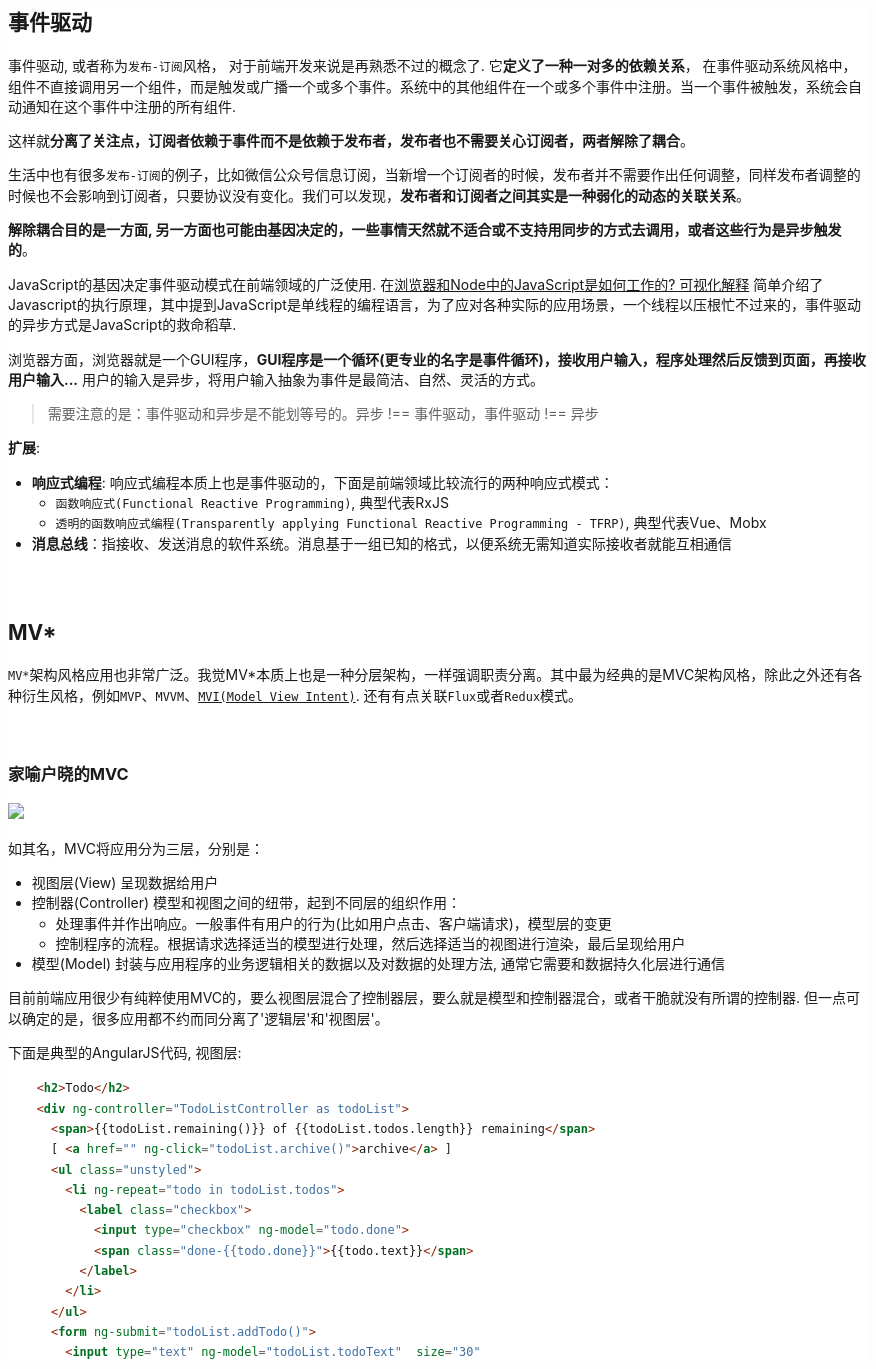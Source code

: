 ## 事件驱动

事件驱动, 或者称为`发布-订阅`风格， 对于前端开发来说是再熟悉不过的概念了. 它**定义了一种一对多的依赖关系**， 在事件驱动系统风格中，组件不直接调用另一个组件，而是触发或广播一个或多个事件。系统中的其他组件在一个或多个事件中注册。当一个事件被触发，系统会自动通知在这个事件中注册的所有组件. 

这样就**分离了关注点，订阅者依赖于事件而不是依赖于发布者，发布者也不需要关心订阅者，两者解除了耦合**。

生活中也有很多`发布-订阅`的例子，比如微信公众号信息订阅，当新增一个订阅者的时候，发布者并不需要作出任何调整，同样发布者调整的时候也不会影响到订阅者，只要协议没有变化。我们可以发现，**发布者和订阅者之间其实是一种弱化的动态的关联关系**。

**解除耦合目的是一方面, 另一方面也可能由基因决定的，一些事情天然就不适合或不支持用同步的方式去调用，或者这些行为是异步触发的**。

JavaScript的基因决定事件驱动模式在前端领域的广泛使用. 在[浏览器和Node中的JavaScript是如何工作的? 可视化解释](https://juejin.im/post/5d693d8b6fb9a06aca383488) 简单介绍了Javascript的执行原理，其中提到JavaScript是单线程的编程语言，为了应对各种实际的应用场景，一个线程以压根忙不过来的，事件驱动的异步方式是JavaScript的救命稻草.

浏览器方面，浏览器就是一个GUI程序，**GUI程序是一个循环(更专业的名字是事件循环)，接收用户输入，程序处理然后反馈到页面，再接收用户输入...** 用户的输入是异步，将用户输入抽象为事件是最简洁、自然、灵活的方式。

> 需要注意的是：事件驱动和异步是不能划等号的。异步 !== 事件驱动，事件驱动 !== 异步

**扩展**:

- **响应式编程**: 响应式编程本质上也是事件驱动的，下面是前端领域比较流行的两种响应式模式：
  - `函数响应式(Functional Reactive Programming)`, 典型代表RxJS
  - `透明的函数响应式编程(Transparently applying Functional Reactive Programming - TFRP)`, 典型代表Vue、Mobx
- **消息总线**：指接收、发送消息的软件系统。消息基于一组已知的格式，以便系统无需知道实际接收者就能互相通信

<br>

## MV*

`MV*`架构风格应用也非常广泛。我觉MV*本质上也是一种分层架构，一样强调职责分离。其中最为经典的是MVC架构风格，除此之外还有各种衍生风格，例如`MVP`、`MVVM`、[`MVI(Model View Intent)`](https://medium.com/@fkrautwald/plug-and-play-all-your-observable-streams-with-cycle-js-e543fc287872#.by4c219c8). 还有有点关联`Flux`或者`Redux`模式。

<br>

### 家喻户晓的MVC

![](https://bobi.ink/images/arch-pattern/mvc.png)

如其名，MVC将应用分为三层，分别是：

- 视图层(View) 呈现数据给用户
- 控制器(Controller) 模型和视图之间的纽带，起到不同层的组织作用：
  - 处理事件并作出响应。一般事件有用户的行为(比如用户点击、客户端请求)，模型层的变更
  - 控制程序的流程。根据请求选择适当的模型进行处理，然后选择适当的视图进行渲染，最后呈现给用户
- 模型(Model) 封装与应用程序的业务逻辑相关的数据以及对数据的处理方法, 通常它需要和数据持久化层进行通信

目前前端应用很少有纯粹使用MVC的，要么视图层混合了控制器层，要么就是模型和控制器混合，或者干脆就没有所谓的控制器. 但一点可以确定的是，很多应用都不约而同分离了'逻辑层'和'视图层'。

下面是典型的AngularJS代码, 视图层:

```html
    <h2>Todo</h2>
    <div ng-controller="TodoListController as todoList">
      <span>{{todoList.remaining()}} of {{todoList.todos.length}} remaining</span>
      [ <a href="" ng-click="todoList.archive()">archive</a> ]
      <ul class="unstyled">
        <li ng-repeat="todo in todoList.todos">
          <label class="checkbox">
            <input type="checkbox" ng-model="todo.done">
            <span class="done-{{todo.done}}">{{todo.text}}</span>
          </label>
        </li>
      </ul>
      <form ng-submit="todoList.addTodo()">
        <input type="text" ng-model="todoList.todoText"  size="30"
```